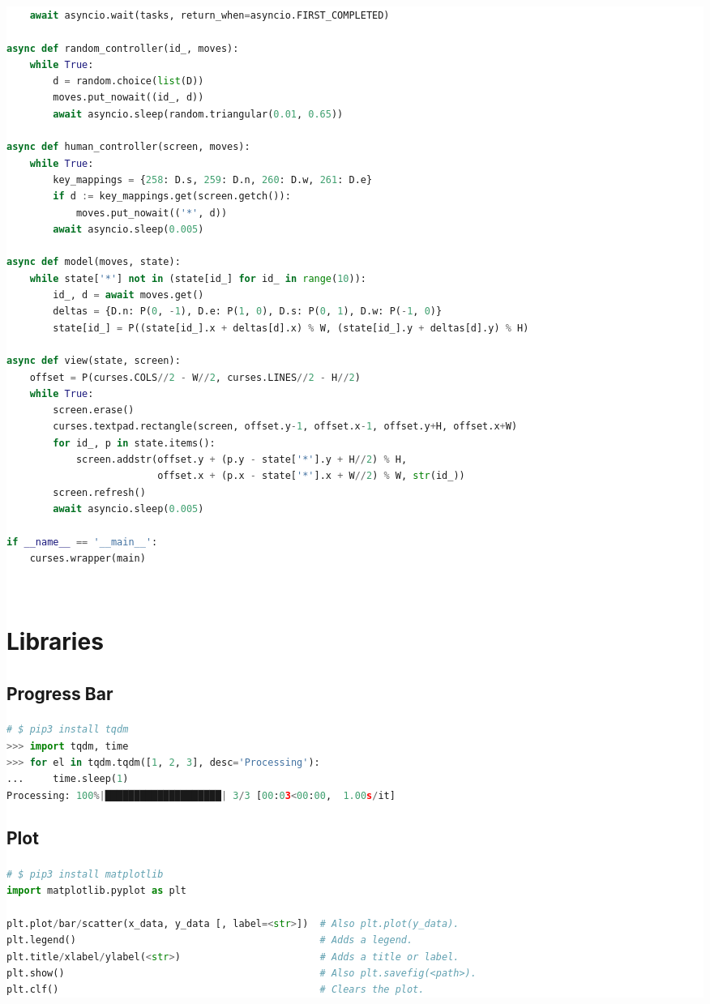 ```python
    await asyncio.wait(tasks, return_when=asyncio.FIRST_COMPLETED)

async def random_controller(id_, moves):
    while True:
        d = random.choice(list(D))
        moves.put_nowait((id_, d))
        await asyncio.sleep(random.triangular(0.01, 0.65))

async def human_controller(screen, moves):
    while True:
        key_mappings = {258: D.s, 259: D.n, 260: D.w, 261: D.e}
        if d := key_mappings.get(screen.getch()):
            moves.put_nowait(('*', d))
        await asyncio.sleep(0.005)

async def model(moves, state):
    while state['*'] not in (state[id_] for id_ in range(10)):
        id_, d = await moves.get()
        deltas = {D.n: P(0, -1), D.e: P(1, 0), D.s: P(0, 1), D.w: P(-1, 0)}
        state[id_] = P((state[id_].x + deltas[d].x) % W, (state[id_].y + deltas[d].y) % H)

async def view(state, screen):
    offset = P(curses.COLS//2 - W//2, curses.LINES//2 - H//2)
    while True:
        screen.erase()
        curses.textpad.rectangle(screen, offset.y-1, offset.x-1, offset.y+H, offset.x+W)
        for id_, p in state.items():
            screen.addstr(offset.y + (p.y - state['*'].y + H//2) % H,
                          offset.x + (p.x - state['*'].x + W//2) % W, str(id_))
        screen.refresh()
        await asyncio.sleep(0.005)

if __name__ == '__main__':
    curses.wrapper(main)
```
<br>


Libraries
=========

Progress Bar
------------
```python
# $ pip3 install tqdm
>>> import tqdm, time
>>> for el in tqdm.tqdm([1, 2, 3], desc='Processing'):
...     time.sleep(1)
Processing: 100%|████████████████████| 3/3 [00:03<00:00,  1.00s/it]
```


Plot
----
```python
# $ pip3 install matplotlib
import matplotlib.pyplot as plt

plt.plot/bar/scatter(x_data, y_data [, label=<str>])  # Also plt.plot(y_data).
plt.legend()                                          # Adds a legend.
plt.title/xlabel/ylabel(<str>)                        # Adds a title or label.
plt.show()                                            # Also plt.savefig(<path>).
plt.clf()                                             # Clears the plot.
```
